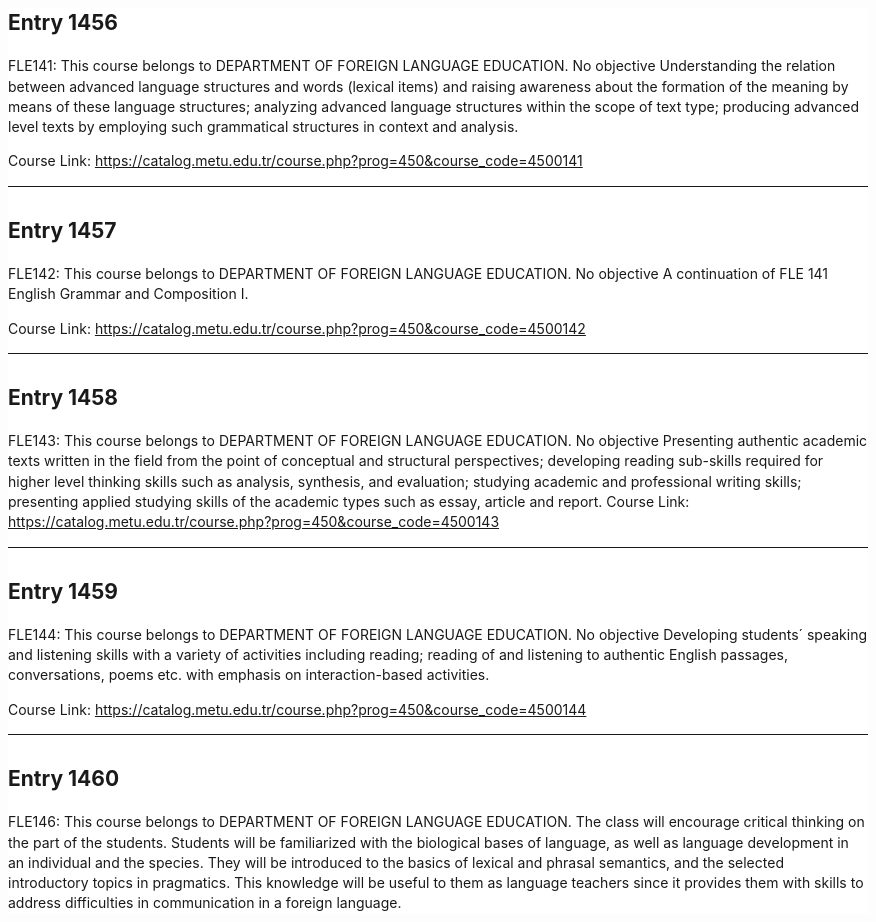 ## Entry 1456

FLE141: This course belongs to DEPARTMENT OF FOREIGN LANGUAGE EDUCATION. No objective 
Understanding the relation between advanced language structures and words (lexical items) and raising awareness about the formation of the meaning by means of these language structures; analyzing advanced language structures within the scope of text type; producing advanced level texts by employing such grammatical structures in context and analysis.

Course Link: https://catalog.metu.edu.tr/course.php?prog=450&course_code=4500141

---

## Entry 1457

FLE142: This course belongs to DEPARTMENT OF FOREIGN LANGUAGE EDUCATION. No objective 
A continuation of FLE 141 English Grammar and Composition I.

Course Link: https://catalog.metu.edu.tr/course.php?prog=450&course_code=4500142

---

## Entry 1458

FLE143: This course belongs to DEPARTMENT OF FOREIGN LANGUAGE EDUCATION. No objective 
Presenting authentic academic texts written in the field from the point of conceptual and structural perspectives; developing reading sub-skills required for higher level thinking skills such as analysis, synthesis, and evaluation; studying academic and professional writing skills; presenting applied studying skills of the academic types such as essay, article and report.
Course Link: https://catalog.metu.edu.tr/course.php?prog=450&course_code=4500143

---

## Entry 1459

FLE144: This course belongs to DEPARTMENT OF FOREIGN LANGUAGE EDUCATION. No objective 
Developing students´ speaking and listening skills with a variety of activities including reading; reading of and listening to authentic English passages, conversations, poems etc. with emphasis on interaction-based activities.

Course Link: https://catalog.metu.edu.tr/course.php?prog=450&course_code=4500144

---

## Entry 1460

FLE146: This course belongs to DEPARTMENT OF FOREIGN LANGUAGE EDUCATION. The class will encourage critical thinking on the part of the students. Students will be familiarized with the biological bases of language, as well as language development in an individual and the species. They will be introduced to the basics of lexical and phrasal semantics, and the selected introductory topics in pragmatics. This knowledge will be useful to them as language teachers since it provides them with skills to address difficulties in communication in a foreign language.
 